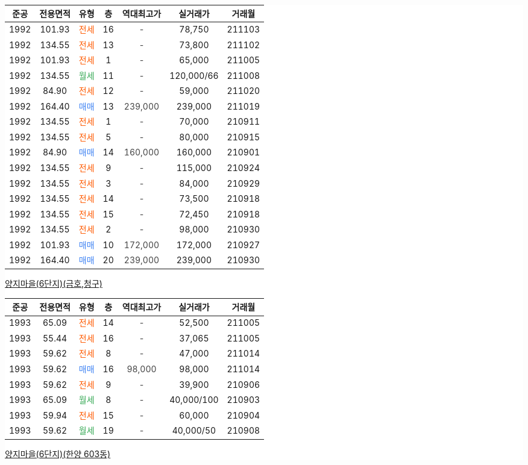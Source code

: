 |준공|전용면적|유형|층|역대최고가|실거래가|거래월|
|:---:|:---:|:---:|:---:|:---:|:---:|:---:|
|1992|101.93|<span style="color:#ff5a00">전세</span>|16|<span style="color:#444444">-</span>|78,750|211103|
|1992|134.55|<span style="color:#ff5a00">전세</span>|13|<span style="color:#444444">-</span>|73,800|211102|
|1992|101.93|<span style="color:#ff5a00">전세</span>|1|<span style="color:#444444">-</span>|65,000|211005|
|1992|134.55|<span style="color:#34a853">월세</span>|11|<span style="color:#444444">-</span>|120,000/66|211008|
|1992|84.90|<span style="color:#ff5a00">전세</span>|12|<span style="color:#444444">-</span>|59,000|211020|
|1992|164.40|<span style="color:#4285f3">매매</span>|13|<span style="color:#444444">239,000</span>|239,000|211019|
|1992|134.55|<span style="color:#ff5a00">전세</span>|1|<span style="color:#444444">-</span>|70,000|210911|
|1992|134.55|<span style="color:#ff5a00">전세</span>|5|<span style="color:#444444">-</span>|80,000|210915|
|1992|84.90|<span style="color:#4285f3">매매</span>|14|<span style="color:#444444">160,000</span>|160,000|210901|
|1992|134.55|<span style="color:#ff5a00">전세</span>|9|<span style="color:#444444">-</span>|115,000|210924|
|1992|134.55|<span style="color:#ff5a00">전세</span>|3|<span style="color:#444444">-</span>|84,000|210929|
|1992|134.55|<span style="color:#ff5a00">전세</span>|14|<span style="color:#444444">-</span>|73,500|210918|
|1992|134.55|<span style="color:#ff5a00">전세</span>|15|<span style="color:#444444">-</span>|72,450|210918|
|1992|134.55|<span style="color:#ff5a00">전세</span>|2|<span style="color:#444444">-</span>|98,000|210930|
|1992|101.93|<span style="color:#4285f3">매매</span>|10|<span style="color:#444444">172,000</span>|172,000|210927|
|1992|164.40|<span style="color:#4285f3">매매</span>|20|<span style="color:#444444">239,000</span>|239,000|210930|

[양지마을(6단지)(금호,청구)](https://search.naver.com/search.naver?query=%EA%B2%BD%EA%B8%B0%EB%8F%84+%EC%84%B1%EB%82%A8%EC%8B%9C+%EB%B6%84%EB%8B%B9%EA%B5%AC+%EC%88%98%EB%82%B4%EB%8F%99+%EC%96%91%EC%A7%80%EB%A7%88%EC%9D%84%286%EB%8B%A8%EC%A7%80%29%28%EA%B8%88%ED%98%B8%2C%EC%B2%AD%EA%B5%AC%29)

|준공|전용면적|유형|층|역대최고가|실거래가|거래월|
|:---:|:---:|:---:|:---:|:---:|:---:|:---:|
|1993|65.09|<span style="color:#ff5a00">전세</span>|14|<span style="color:#444444">-</span>|52,500|211005|
|1993|55.44|<span style="color:#ff5a00">전세</span>|16|<span style="color:#444444">-</span>|37,065|211005|
|1993|59.62|<span style="color:#ff5a00">전세</span>|8|<span style="color:#444444">-</span>|47,000|211014|
|1993|59.62|<span style="color:#4285f3">매매</span>|16|<span style="color:#444444">98,000</span>|98,000|211014|
|1993|59.62|<span style="color:#ff5a00">전세</span>|9|<span style="color:#444444">-</span>|39,900|210906|
|1993|65.09|<span style="color:#34a853">월세</span>|8|<span style="color:#444444">-</span>|40,000/100|210903|
|1993|59.94|<span style="color:#ff5a00">전세</span>|15|<span style="color:#444444">-</span>|60,000|210904|
|1993|59.62|<span style="color:#34a853">월세</span>|19|<span style="color:#444444">-</span>|40,000/50|210908|

[양지마을(6단지)(한양 603동)](https://search.naver.com/search.naver?query=%EA%B2%BD%EA%B8%B0%EB%8F%84+%EC%84%B1%EB%82%A8%EC%8B%9C+%EB%B6%84%EB%8B%B9%EA%B5%AC+%EC%88%98%EB%82%B4%EB%8F%99+%EC%96%91%EC%A7%80%EB%A7%88%EC%9D%84%286%EB%8B%A8%EC%A7%80%29%28%ED%95%9C%EC%96%91+603%EB%8F%99%29)
